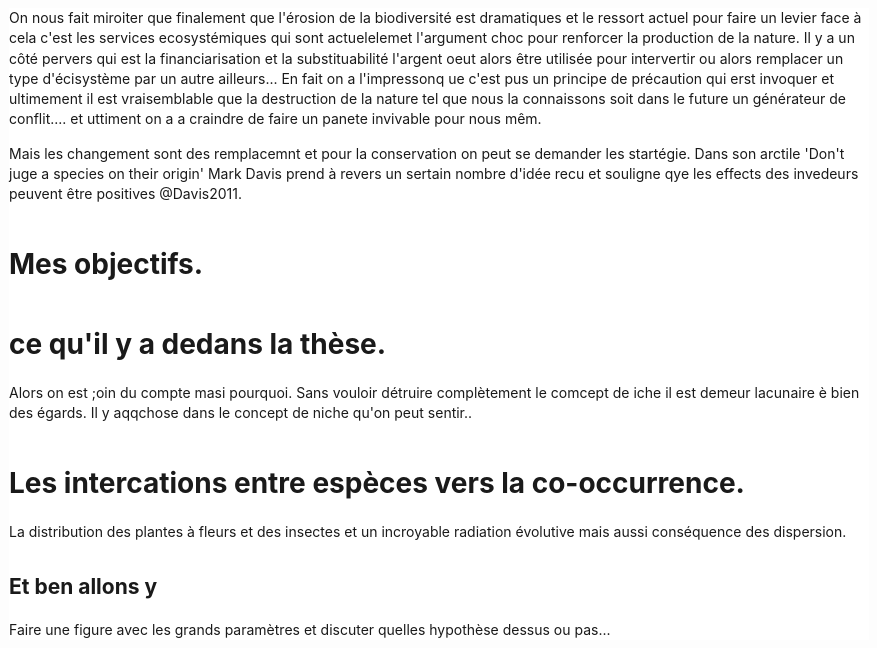 On nous fait miroiter que finalement que l'érosion de la biodiversité est dramatiques et le ressort actuel pour faire un levier face à cela c'est les services ecosystémiques qui sont actuelelemet l'argument choc pour renforcer la production de la nature. Il y a un côté pervers qui est la financiarisation et la substituabilité l'argent oeut alors être utilisée pour intervertir ou alors remplacer un type d'écisystème par un autre ailleurs... En fait on a l'impressonq ue c'est pus un principe de précaution qui erst invoquer et ultimement il est vraisemblable que la destruction de la nature tel que nous la connaissons soit dans le future un générateur de conflit.... et uttiment on a a craindre de faire un panete invivable pour nous mêm.

Mais les changement sont des remplacemnt et pour la conservation on peut se demander les startégie. Dans son arctile 'Don't juge a species on their origin' Mark Davis prend à revers un sertain nombre d'idée recu et souligne qye les effects des invedeurs peuvent être positives @Davis2011.





# Mes objectifs.

# ce qu'il y a dedans la thèse.

Alors on est ;oin du compte masi pourquoi. Sans vouloir détruire complètement le comcept de iche il est demeur lacunaire è bien des égards. Il y aqqchose dans le concept de niche qu'on peut sentir..

# Les intercations entre espèces vers la co-occurrence.



La distribution des plantes à fleurs et des insectes et un incroyable  radiation évolutive mais aussi conséquence des dispersion.




## Et ben allons y  

Faire une figure avec les grands paramètres et discuter quelles hypothèse dessus ou pas...
